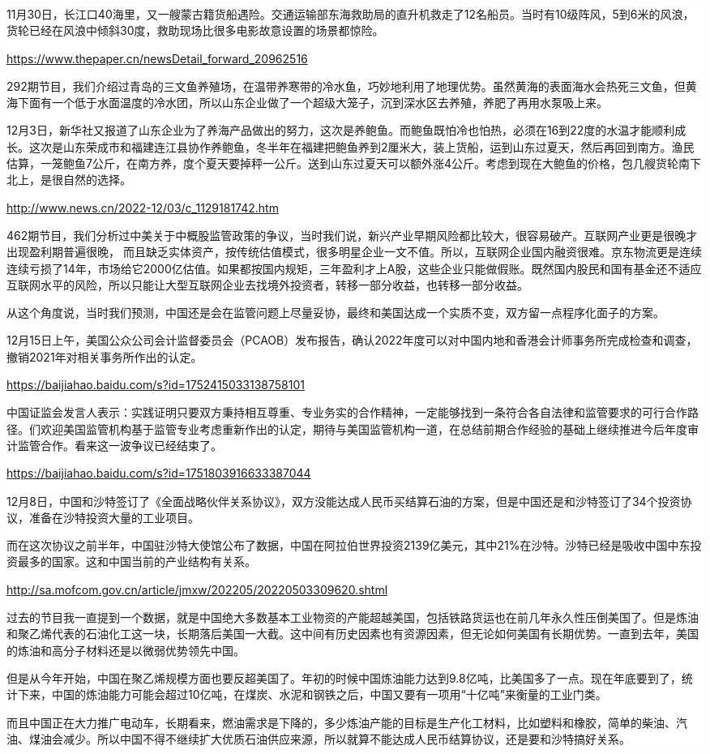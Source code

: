 

11月30日，长江口40海里，又一艘蒙古籍货船遇险。交通运输部东海救助局的直升机救走了12名船员。当时有10级阵风，5到6米的风浪，货轮已经在风浪中倾斜30度，救助现场比很多电影故意设置的场景都惊险。



https://www.thepaper.cn/newsDetail_forward_20962516

292期节目，我们介绍过青岛的三文鱼养殖场，在温带养寒带的冷水鱼，巧妙地利用了地理优势。虽然黄海的表面海水会热死三文鱼，但黄海下面有一个低于水面温度的冷水团，所以山东企业做了一个超级大笼子，沉到深水区去养殖，养肥了再用水泵吸上来。



12月3日，新华社又报道了山东企业为了养海产品做出的努力，这次是养鲍鱼。而鲍鱼既怕冷也怕热，必须在16到22度的水温才能顺利成长。这次是山东荣成市和福建连江县协作养鲍鱼，冬半年在福建把鲍鱼养到2厘米大，装上货船，运到山东过夏天，然后再回到南方。渔民估算，一笼鲍鱼7公斤，在南方养，度个夏天要掉秤一公斤。送到山东过夏天可以额外涨4公斤。考虑到现在大鲍鱼的价格，包几艘货轮南下北上，是很自然的选择。



http://www.news.cn/2022-12/03/c_1129181742.htm



462期节目，我们分析过中美关于中概股监管政策的争议，当时我们说，新兴产业早期风险都比较大，很容易破产。互联网产业更是很晚才出现盈利期普遍很晚， 而且缺乏实体资产，按传统估值模式，很多明星企业一文不值。所以，互联网企业国内融资很难。京东物流更是连续连续亏损了14年，市场给它2000亿估值。如果都按国内规矩，三年盈利才上A股，这些企业只能做假账。既然国内股民和国有基金还不适应互联网水平的风险，所以只能让大型互联网企业去找境外投资者，转移一部分收益，也转移一部分收益。



从这个角度说，当时我们预测，中国还是会在监管问题上尽量妥协，最终和美国达成一个实质不变，双方留一点程序化面子的方案。



12月15日上午，美国公众公司会计监督委员会（PCAOB）发布报告，确认2022年度可以对中国内地和香港会计师事务所完成检查和调查，撤销2021年对相关事务所作出的认定。



https://baijiahao.baidu.com/s?id=1752415033138758101

中国证监会发言人表示：实践证明只要双方秉持相互尊重、专业务实的合作精神，一定能够找到一条符合各自法律和监管要求的可行合作路径。们欢迎美国监管机构基于监管专业考虑重新作出的认定，期待与美国监管机构一道，在总结前期合作经验的基础上继续推进今后年度审计监管合作。看来这一波争议已经结束了。





https://baijiahao.baidu.com/s?id=1751803916633387044

12月8日，中国和沙特签订了《全面战略伙伴关系协议》，双方没能达成人民币买结算石油的方案，但是中国还是和沙特签订了34个投资协议，准备在沙特投资大量的工业项目。



而在这次协议之前半年，中国驻沙特大使馆公布了数据，中国在阿拉伯世界投资2139亿美元，其中21%在沙特。沙特已经是吸收中国中东投资最多的国家。这和中国当前的产业结构有关系。





http://sa.mofcom.gov.cn/article/jmxw/202205/20220503309620.shtml



过去的节目我一直提到一个数据，就是中国绝大多数基本工业物资的产能超越美国，包括铁路货运也在前几年永久性压倒美国了。但是炼油和聚乙烯代表的石油化工这一块，长期落后美国一大截。这中间有历史因素也有资源因素，但无论如何美国有长期优势。一直到去年，美国的炼油和高分子材料还是以微弱优势领先中国。



但是从今年开始，中国在聚乙烯规模方面也要反超美国了。年初的时候中国炼油能力达到9.8亿吨，比美国多了一点。现在年底要到了，统计下来，中国的炼油能力可能会超过10亿吨，在煤炭、水泥和钢铁之后，中国又要有一项用“十亿吨”来衡量的工业门类。



而且中国正在大力推广电动车，长期看来，燃油需求是下降的，多少炼油产能的目标是生产化工材料，比如塑料和橡胶，简单的柴油、汽油、煤油会减少。所以中国不得不继续扩大优质石油供应来源，所以就算不能达成人民币结算协议，还是要和沙特搞好关系。
